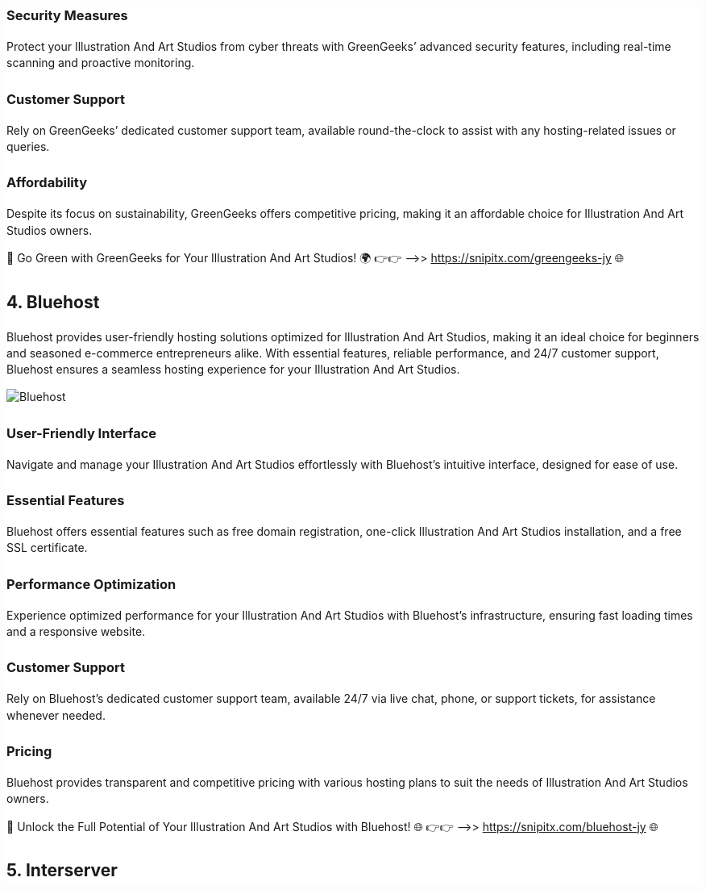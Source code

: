 ### Security Measures
Protect your Illustration And Art Studios from cyber threats with GreenGeeks’ advanced security features, including real-time scanning and proactive monitoring.

### Customer Support
Rely on GreenGeeks’ dedicated customer support team, available round-the-clock to assist with any hosting-related issues or queries.

### Affordability
Despite its focus on sustainability, GreenGeeks offers competitive pricing, making it an affordable choice for Illustration And Art Studios owners.

🌿 Go Green with GreenGeeks for Your Illustration And Art Studios! 🌍
👉👉 -->> https://snipitx.com/greengeeks-jy 🌐

## 4. Bluehost

Bluehost provides user-friendly hosting solutions optimized for Illustration And Art Studios, making it an ideal choice for beginners and seasoned e-commerce entrepreneurs alike. With essential features, reliable performance, and 24/7 customer support, Bluehost ensures a seamless hosting experience for your Illustration And Art Studios.

![Bluehost](https://i.imgur.com/PasFF9E.jpeg "Bluehost Hosting")

### User-Friendly Interface
Navigate and manage your Illustration And Art Studios effortlessly with Bluehost’s intuitive interface, designed for ease of use.

### Essential Features
Bluehost offers essential features such as free domain registration, one-click Illustration And Art Studios installation, and a free SSL certificate.

### Performance Optimization
Experience optimized performance for your Illustration And Art Studios with Bluehost’s infrastructure, ensuring fast loading times and a responsive website.

### Customer Support
Rely on Bluehost’s dedicated customer support team, available 24/7 via live chat, phone, or support tickets, for assistance whenever needed.

### Pricing
Bluehost provides transparent and competitive pricing with various hosting plans to suit the needs of Illustration And Art Studios owners.

🚀 Unlock the Full Potential of Your Illustration And Art Studios with Bluehost! 🌐
👉👉 -->> https://snipitx.com/bluehost-jy 🌐

## 5. Interserver
